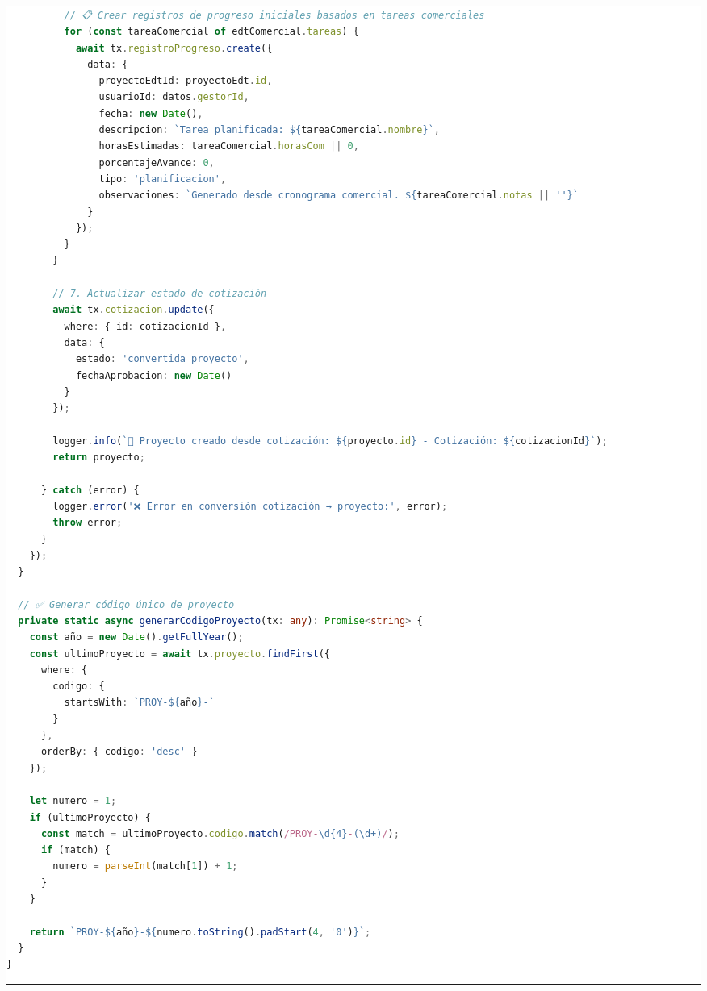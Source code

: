 ```typescript
          // 📋 Crear registros de progreso iniciales basados en tareas comerciales
          for (const tareaComercial of edtComercial.tareas) {
            await tx.registroProgreso.create({
              data: {
                proyectoEdtId: proyectoEdt.id,
                usuarioId: datos.gestorId,
                fecha: new Date(),
                descripcion: `Tarea planificada: ${tareaComercial.nombre}`,
                horasEstimadas: tareaComercial.horasCom || 0,
                porcentajeAvance: 0,
                tipo: 'planificacion',
                observaciones: `Generado desde cronograma comercial. ${tareaComercial.notas || ''}`
              }
            });
          }
        }

        // 7. Actualizar estado de cotización
        await tx.cotizacion.update({
          where: { id: cotizacionId },
          data: { 
            estado: 'convertida_proyecto',
            fechaAprobacion: new Date()
          }
        });

        logger.info(`🔄 Proyecto creado desde cotización: ${proyecto.id} - Cotización: ${cotizacionId}`);
        return proyecto;

      } catch (error) {
        logger.error('❌ Error en conversión cotización → proyecto:', error);
        throw error;
      }
    });
  }

  // ✅ Generar código único de proyecto
  private static async generarCodigoProyecto(tx: any): Promise<string> {
    const año = new Date().getFullYear();
    const ultimoProyecto = await tx.proyecto.findFirst({
      where: {
        codigo: {
          startsWith: `PROY-${año}-`
        }
      },
      orderBy: { codigo: 'desc' }
    });

    let numero = 1;
    if (ultimoProyecto) {
      const match = ultimoProyecto.codigo.match(/PROY-\d{4}-(\d+)/);
      if (match) {
        numero = parseInt(match[1]) + 1;
      }
    }

    return `PROY-${año}-${numero.toString().padStart(4, '0')}`;
  }
}
```

---
